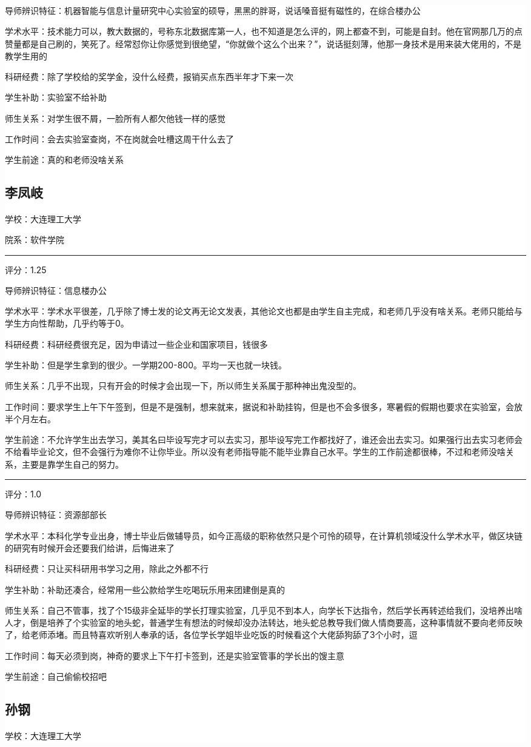 导师辨识特征：机器智能与信息计量研究中心实验室的硕导，黑黑的胖哥，说话嗓音挺有磁性的，在综合楼办公

学术水平：技术能力可以，教大数据的，号称东北数据库第一人，也不知道是怎么评的，网上都查不到，可能是自封。他在官网那几万的点赞量都是自己刷的，笑死了。经常怼你让你感觉到很绝望，“你就做个这么个出来？”，说话挺刻薄，他那一身技术是用来装大佬用的，不是教学生用的

科研经费：除了学校给的奖学金，没什么经费，报销买点东西半年才下来一次

学生补助：实验室不给补助

师生关系：对学生很不屑，一脸所有人都欠他钱一样的感觉

工作时间：会去实验室查岗，不在岗就会吐槽这周干什么去了

学生前途：真的和老师没啥关系

## 李凤岐

学校：大连理工大学

院系：软件学院

* * *

评分：1.25

导师辨识特征：信息楼办公

学术水平：学术水平很差，几乎除了博士发的论文再无论文发表，其他论文也都是由学生自主完成，和老师几乎没有啥关系。老师只能给与学生方向性帮助，几乎约等于0。

科研经费：科研经费很充足，因为申请过一些企业和国家项目，钱很多

学生补助：但是学生拿到的很少。一学期200-800。平均一天也就一块钱。

师生关系：几乎不出现，只有开会的时候才会出现一下，所以师生关系属于那种神出鬼没型的。

工作时间：要求学生上午下午签到，但是不是强制，想来就来，据说和补助挂钩，但是也不会多很多，寒暑假的假期也要求在实验室，会放半个月左右。

学生前途：不允许学生出去学习，美其名曰毕设写完才可以去实习，那毕设写完工作都找好了，谁还会出去实习。如果强行出去实习老师会不给看毕业论文，但不会强行为难你不让你毕业。所以没有老师指导能不能毕业靠自己水平。学生的工作前途都很棒，不过和老师没啥关系，主要是靠学生自己的努力。

* * *

评分：1.0

导师辨识特征：资源部部长

学术水平：本科化学专业出身，博士毕业后做辅导员，如今正高级的职称依然只是个可怜的硕导，在计算机领域没什么学术水平，做区块链的研究有时候开会还要我们给讲，后悔进来了

科研经费：只让买科研用书学习之用，除此之外都不行

学生补助：补助还凑合，经常用一些公款给学生吃喝玩乐用来团建倒是真的

师生关系：自己不管事，找了个15级非全延毕的学长打理实验室，几乎见不到本人，向学长下达指令，然后学长再转述给我们，没培养出啥人才，倒是培养了个实验室的地头蛇，普通学生有想法的时候却没办法转达，地头蛇总教导我们做人情商要高，这种事情就不要向老师反映了，给老师添堵。而且特喜欢听别人奉承的话，各位学长学姐毕业吃饭的时候看这个大佬舔狗舔了3个小时，逗

工作时间：每天必须到岗，神奇的要求上下午打卡签到，还是实验室管事的学长出的馊主意

学生前途：自己偷偷校招吧

## 孙钢

学校：大连理工大学
